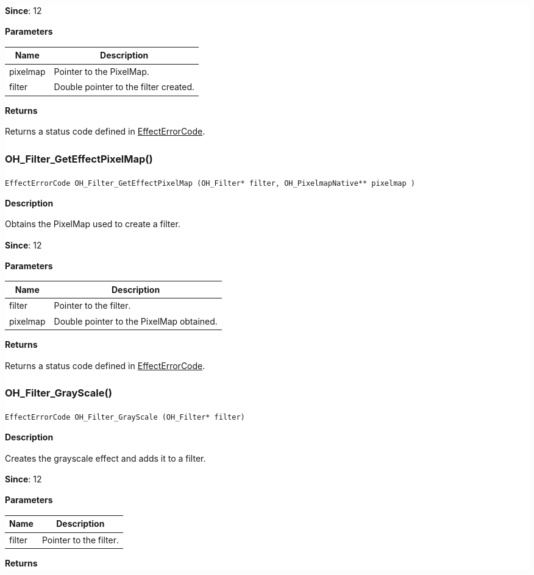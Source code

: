**Since**: 12

**Parameters**

| Name| Description| 
| -------- | -------- |
| pixelmap | Pointer to the PixelMap.| 
| filter | Double pointer to the filter created.| 

**Returns**

Returns a status code defined in [EffectErrorCode](#effecterrorcode).


### OH_Filter_GetEffectPixelMap()

```
EffectErrorCode OH_Filter_GetEffectPixelMap (OH_Filter* filter, OH_PixelmapNative** pixelmap )
```

**Description**

Obtains the PixelMap used to create a filter.

**Since**: 12

**Parameters**

| Name| Description| 
| -------- | -------- |
| filter | Pointer to the filter.| 
| pixelmap | Double pointer to the PixelMap obtained.| 

**Returns**

Returns a status code defined in [EffectErrorCode](#effecterrorcode).


### OH_Filter_GrayScale()

```
EffectErrorCode OH_Filter_GrayScale (OH_Filter* filter)
```

**Description**

Creates the grayscale effect and adds it to a filter.

**Since**: 12

**Parameters**

| Name| Description| 
| -------- | -------- |
| filter | Pointer to the filter.| 

**Returns**

